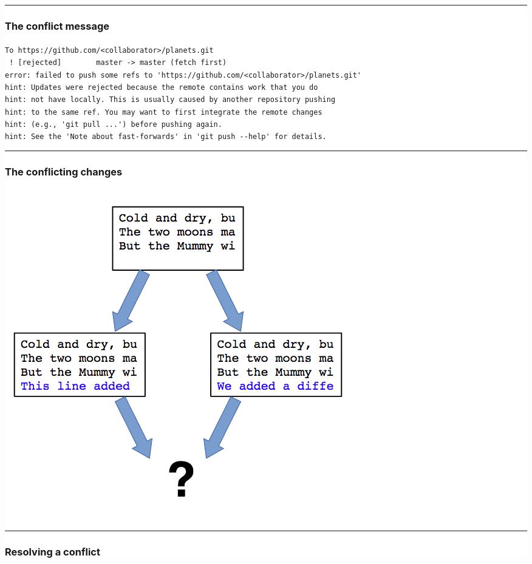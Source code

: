 ----

### The conflict message

```
To https://github.com/<collaborator>/planets.git
 ! [rejected]        master -> master (fetch first)
error: failed to push some refs to 'https://github.com/<collaborator>/planets.git'
hint: Updates were rejected because the remote contains work that you do
hint: not have locally. This is usually caused by another repository pushing
hint: to the same ref. You may want to first integrate the remote changes
hint: (e.g., 'git pull ...') before pushing again.
hint: See the 'Note about fast-forwards' in 'git push --help' for details.
```

----

### The conflicting changes

![The conflicting changes](img/conflict.png)

----

### Resolving a conflict
